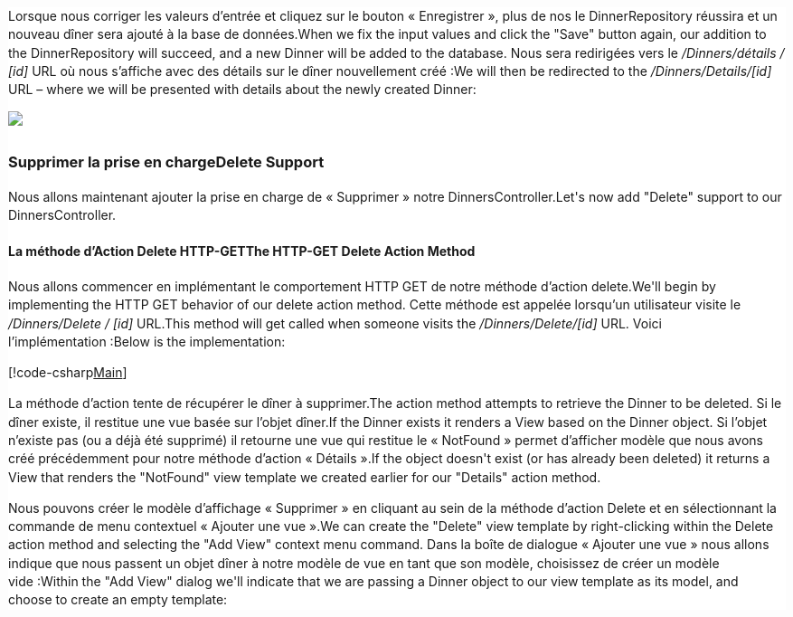 <span data-ttu-id="3a577-305">Lorsque nous corriger les valeurs d’entrée et cliquez sur le bouton « Enregistrer », plus de nos le DinnerRepository réussira et un nouveau dîner sera ajouté à la base de données.</span><span class="sxs-lookup"><span data-stu-id="3a577-305">When we fix the input values and click the "Save" button again, our addition to the DinnerRepository will succeed, and a new Dinner will be added to the database.</span></span> <span data-ttu-id="3a577-306">Nous sera redirigées vers le */Dinners/détails / [id]* URL où nous s’affiche avec des détails sur le dîner nouvellement créé :</span><span class="sxs-lookup"><span data-stu-id="3a577-306">We will then be redirected to the */Dinners/Details/[id]* URL – where we will be presented with details about the newly created Dinner:</span></span>

![](provide-crud-create-read-update-delete-data-form-entry-support/_static/image16.png)

### <a name="delete-support"></a><span data-ttu-id="3a577-307">Supprimer la prise en charge</span><span class="sxs-lookup"><span data-stu-id="3a577-307">Delete Support</span></span>

<span data-ttu-id="3a577-308">Nous allons maintenant ajouter la prise en charge de « Supprimer » notre DinnersController.</span><span class="sxs-lookup"><span data-stu-id="3a577-308">Let's now add "Delete" support to our DinnersController.</span></span>

#### <a name="the-http-get-delete-action-method"></a><span data-ttu-id="3a577-309">La méthode d’Action Delete HTTP-GET</span><span class="sxs-lookup"><span data-stu-id="3a577-309">The HTTP-GET Delete Action Method</span></span>

<span data-ttu-id="3a577-310">Nous allons commencer en implémentant le comportement HTTP GET de notre méthode d’action delete.</span><span class="sxs-lookup"><span data-stu-id="3a577-310">We'll begin by implementing the HTTP GET behavior of our delete action method.</span></span> <span data-ttu-id="3a577-311">Cette méthode est appelée lorsqu’un utilisateur visite le */Dinners/Delete / [id]* URL.</span><span class="sxs-lookup"><span data-stu-id="3a577-311">This method will get called when someone visits the */Dinners/Delete/[id]* URL.</span></span> <span data-ttu-id="3a577-312">Voici l’implémentation :</span><span class="sxs-lookup"><span data-stu-id="3a577-312">Below is the implementation:</span></span>

[!code-csharp[Main](provide-crud-create-read-update-delete-data-form-entry-support/samples/sample28.cs)]

<span data-ttu-id="3a577-313">La méthode d’action tente de récupérer le dîner à supprimer.</span><span class="sxs-lookup"><span data-stu-id="3a577-313">The action method attempts to retrieve the Dinner to be deleted.</span></span> <span data-ttu-id="3a577-314">Si le dîner existe, il restitue une vue basée sur l’objet dîner.</span><span class="sxs-lookup"><span data-stu-id="3a577-314">If the Dinner exists it renders a View based on the Dinner object.</span></span> <span data-ttu-id="3a577-315">Si l’objet n’existe pas (ou a déjà été supprimé) il retourne une vue qui restitue le « NotFound » permet d’afficher modèle que nous avons créé précédemment pour notre méthode d’action « Détails ».</span><span class="sxs-lookup"><span data-stu-id="3a577-315">If the object doesn't exist (or has already been deleted) it returns a View that renders the "NotFound" view template we created earlier for our "Details" action method.</span></span>

<span data-ttu-id="3a577-316">Nous pouvons créer le modèle d’affichage « Supprimer » en cliquant au sein de la méthode d’action Delete et en sélectionnant la commande de menu contextuel « Ajouter une vue ».</span><span class="sxs-lookup"><span data-stu-id="3a577-316">We can create the "Delete" view template by right-clicking within the Delete action method and selecting the "Add View" context menu command.</span></span> <span data-ttu-id="3a577-317">Dans la boîte de dialogue « Ajouter une vue » nous allons indique que nous passent un objet dîner à notre modèle de vue en tant que son modèle, choisissez de créer un modèle vide :</span><span class="sxs-lookup"><span data-stu-id="3a577-317">Within the "Add View" dialog we'll indicate that we are passing a Dinner object to our view template as its model, and choose to create an empty template:</span></span>
